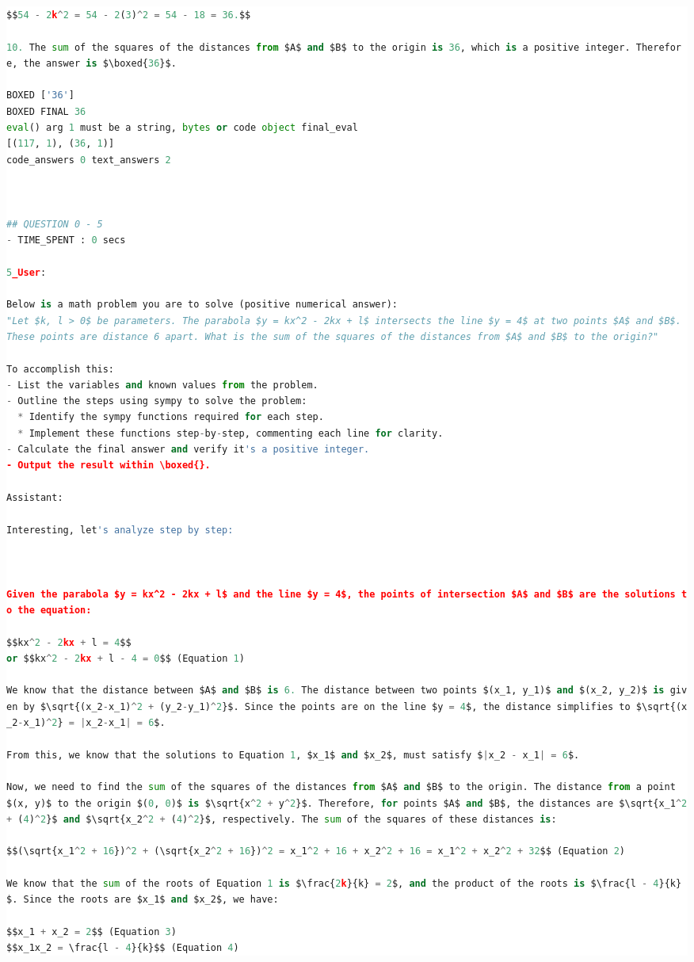 ```python
$$54 - 2k^2 = 54 - 2(3)^2 = 54 - 18 = 36.$$

10. The sum of the squares of the distances from $A$ and $B$ to the origin is 36, which is a positive integer. Therefore, the answer is $\boxed{36}$.

BOXED ['36']
BOXED FINAL 36
eval() arg 1 must be a string, bytes or code object final_eval
[(117, 1), (36, 1)]
code_answers 0 text_answers 2



## QUESTION 0 - 5 
- TIME_SPENT : 0 secs

5_User:

Below is a math problem you are to solve (positive numerical answer):
"Let $k, l > 0$ be parameters. The parabola $y = kx^2 - 2kx + l$ intersects the line $y = 4$ at two points $A$ and $B$. These points are distance 6 apart. What is the sum of the squares of the distances from $A$ and $B$ to the origin?"

To accomplish this:
- List the variables and known values from the problem.
- Outline the steps using sympy to solve the problem:
  * Identify the sympy functions required for each step.
  * Implement these functions step-by-step, commenting each line for clarity.
- Calculate the final answer and verify it's a positive integer.
- Output the result within \boxed{}.

Assistant:

Interesting, let's analyze step by step:



Given the parabola $y = kx^2 - 2kx + l$ and the line $y = 4$, the points of intersection $A$ and $B$ are the solutions to the equation:

$$kx^2 - 2kx + l = 4$$
or $$kx^2 - 2kx + l - 4 = 0$$ (Equation 1)

We know that the distance between $A$ and $B$ is 6. The distance between two points $(x_1, y_1)$ and $(x_2, y_2)$ is given by $\sqrt{(x_2-x_1)^2 + (y_2-y_1)^2}$. Since the points are on the line $y = 4$, the distance simplifies to $\sqrt{(x_2-x_1)^2} = |x_2-x_1| = 6$.

From this, we know that the solutions to Equation 1, $x_1$ and $x_2$, must satisfy $|x_2 - x_1| = 6$.

Now, we need to find the sum of the squares of the distances from $A$ and $B$ to the origin. The distance from a point $(x, y)$ to the origin $(0, 0)$ is $\sqrt{x^2 + y^2}$. Therefore, for points $A$ and $B$, the distances are $\sqrt{x_1^2 + (4)^2}$ and $\sqrt{x_2^2 + (4)^2}$, respectively. The sum of the squares of these distances is:

$$(\sqrt{x_1^2 + 16})^2 + (\sqrt{x_2^2 + 16})^2 = x_1^2 + 16 + x_2^2 + 16 = x_1^2 + x_2^2 + 32$$ (Equation 2)

We know that the sum of the roots of Equation 1 is $\frac{2k}{k} = 2$, and the product of the roots is $\frac{l - 4}{k}$. Since the roots are $x_1$ and $x_2$, we have:

$$x_1 + x_2 = 2$$ (Equation 3)
$$x_1x_2 = \frac{l - 4}{k}$$ (Equation 4)
```